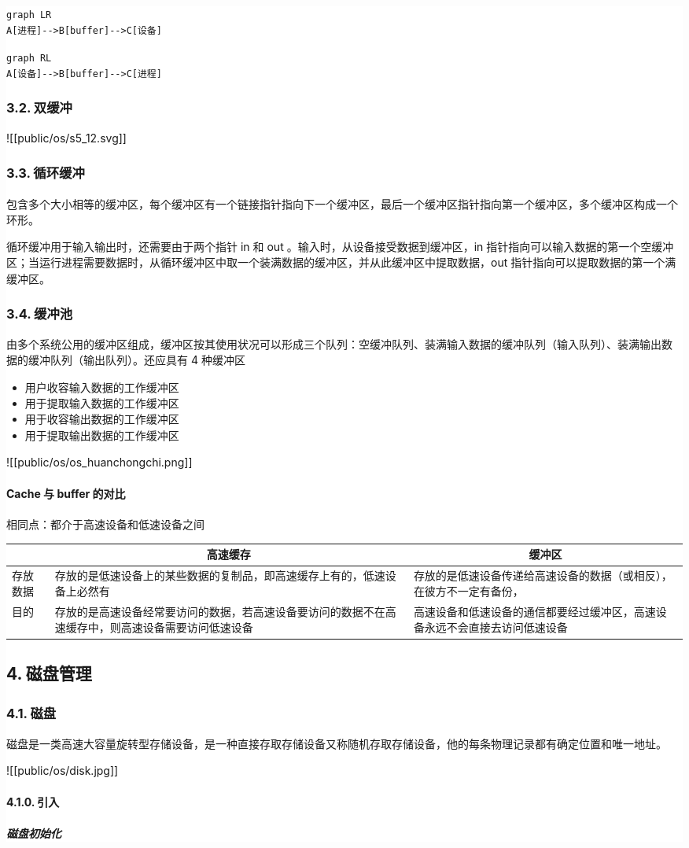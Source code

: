 ```mermaid
graph LR
A[进程]-->B[buffer]-->C[设备]
```

```mermaid
graph RL
A[设备]-->B[buffer]-->C[进程]
```


### 3.2. 双缓冲

![[public/os/s5_12.svg]]

### 3.3. 循环缓冲

包含多个大小相等的缓冲区，每个缓冲区有一个链接指针指向下一个缓冲区，最后一个缓冲区指针指向第一个缓冲区，多个缓冲区构成一个环形。

循环缓冲用于输入输出时，还需要由于两个指针 in 和 out 。输入时，从设备接受数据到缓冲区，in 指针指向可以输入数据的第一个空缓冲区；当运行进程需要数据时，从循环缓冲区中取一个装满数据的缓冲区，并从此缓冲区中提取数据，out 指针指向可以提取数据的第一个满缓冲区。

### 3.4. 缓冲池

由多个系统公用的缓冲区组成，缓冲区按其使用状况可以形成三个队列：空缓冲队列、装满输入数据的缓冲队列（输入队列）、装满输出数据的缓冲队列（输出队列）。还应具有 4 种缓冲区

- 用户收容输入数据的工作缓冲区
- 用于提取输入数据的工作缓冲区
- 用于收容输出数据的工作缓冲区
- 用于提取输出数据的工作缓冲区

![[public/os/os_huanchongchi.png]]

#### Cache 与 buffer 的对比

相同点：都介于高速设备和低速设备之间

|          | 高速缓存                                                                                           | 缓冲区                                                                     |
| -------- | -------------------------------------------------------------------------------------------------- | -------------------------------------------------------------------------- |
| 存放数据 | 存放的是低速设备上的某些数据的复制品，即高速缓存上有的，低速设备上必然有                           | 存放的是低速设备传递给高速设备的数据（或相反），在彼方不一定有备份，       |
| 目的     | 存放的是高速设备经常要访问的数据，若高速设备要访问的数据不在高速缓存中，则高速设备需要访问低速设备 | 高速设备和低速设备的通信都要经过缓冲区，高速设备永远不会直接去访问低速设备 | 

## 4. 磁盘管理

### 4.1. 磁盘

磁盘是一类高速大容量旋转型存储设备，是一种直接存取存储设备又称随机存取存储设备，他的每条物理记录都有确定位置和唯一地址。

![[public/os/disk.jpg]]

#### 4.1.0. 引入

##### 磁盘初始化
